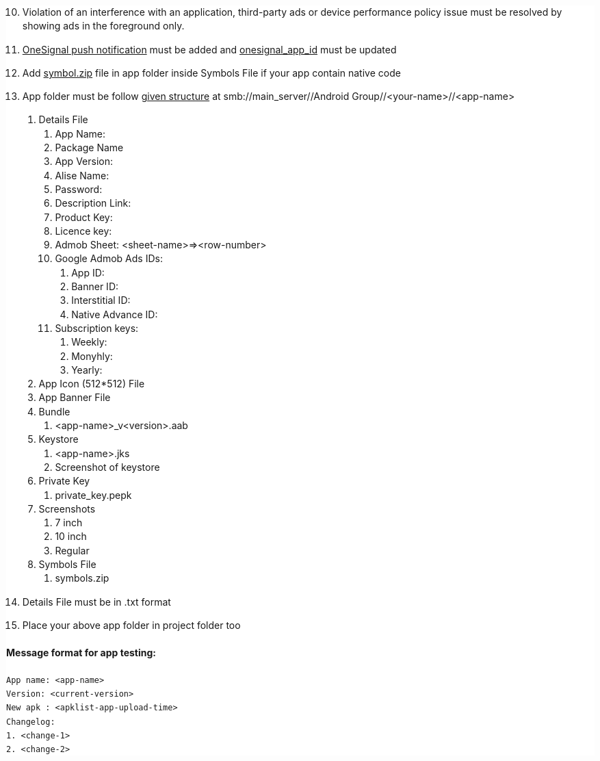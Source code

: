 10. Violation of an interference with an application, third-party ads or device performance policy issue must be resolved by showing ads in the foreground only.
11. [OneSignal push notification](https://github.com/jignesh8992/VasuCommonCode/blob/master/app/src/main/java/com/vasu/appcenter/pushnotifications/OneSignalNotificationHandler.kt) must be added and [onesignal_app_id](https://github.com/jignesh8992/VasuCommonCode/blob/62bad8143c2319120d7ff05e7c0b13d73f383fad/app/build.gradle#L42) must be updated  
12. Add [symbol.zip](https://github.com/jignesh8992/VasuCommonCode/blob/master/README.md#generate-symbolzip-file-for-your-app) file in app folder inside Symbols File if your app contain native code
13. App folder must be follow [given structure](https://github.com/jignesh8992/VasuCommonCode/tree/master/sample) at smb://main_server//Android Group//\<your-name\>//\<app-name\>
	1. Details File
		1. App Name: 
		2. Package Name
		3. App Version:
		4. Alise Name:
		5. Password:
		6. Description Link:
		7. Product Key:
		8. Licence key:
		9. Admob Sheet:  \<sheet-name\>=>\<row-number\>
		10. Google Admob Ads IDs:
			1. App ID:
			2. Banner ID:
			3. Interstitial ID:
			4. Native Advance ID:
		11. Subscription keys:
			1. Weekly:
			2. Monyhly:
			3. Yearly:
	2. App Icon (512*512) File
	3. App Banner File
	4. Bundle	
		1. \<app-name\>_v\<version\>.aab	
	5. Keystore
		1. \<app-name\>.jks
		2. Screenshot of keystore
	6. Private Key
		1. private_key.pepk
	7. Screenshots
		1. 7 inch
		2. 10 inch
		3. Regular
	8. Symbols File
		1. symbols.zip <if required>
		
13. Details File must be in .txt format
14. Place your above app folder in project folder too


#### Message format for app testing:
	App name: <app-name>
	Version: <current-version>
	New apk : <apklist-app-upload-time>
	Changelog:
	1. <change-1>
	2. <change-2>
